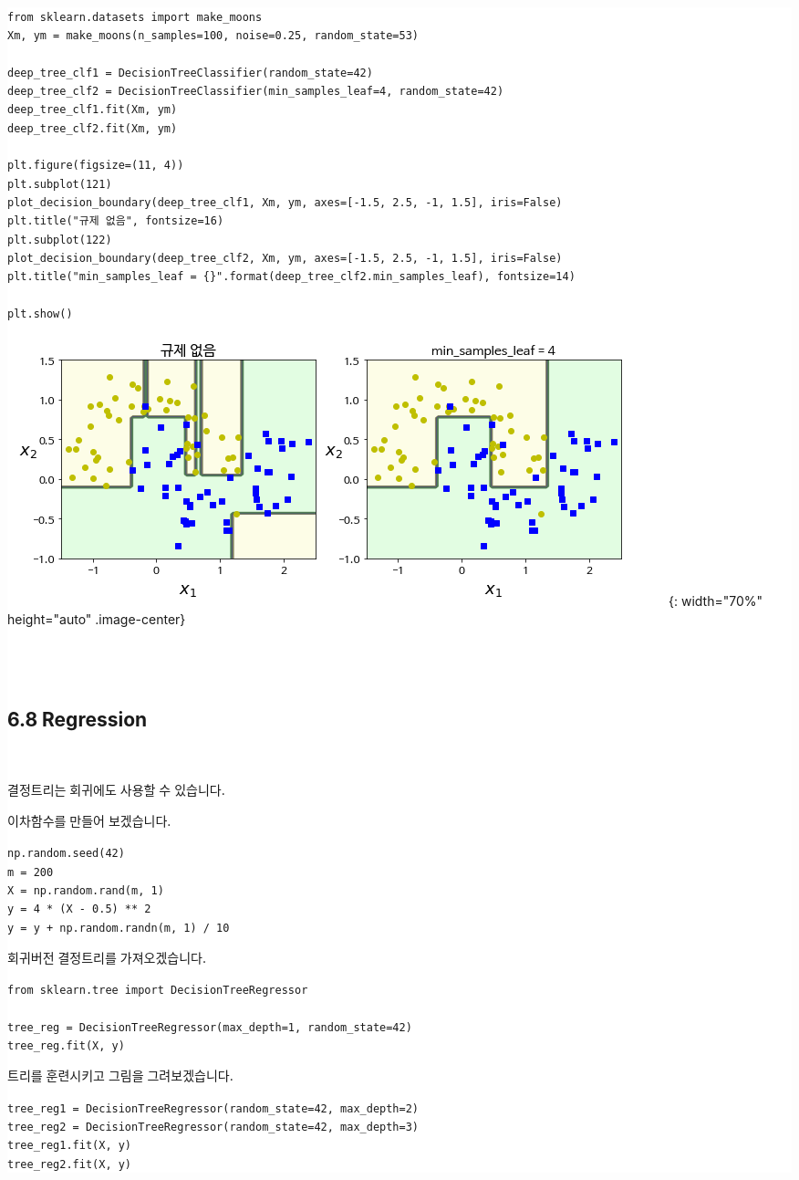 ~~~
from sklearn.datasets import make_moons
Xm, ym = make_moons(n_samples=100, noise=0.25, random_state=53)

deep_tree_clf1 = DecisionTreeClassifier(random_state=42)
deep_tree_clf2 = DecisionTreeClassifier(min_samples_leaf=4, random_state=42)
deep_tree_clf1.fit(Xm, ym)
deep_tree_clf2.fit(Xm, ym)

plt.figure(figsize=(11, 4))
plt.subplot(121)
plot_decision_boundary(deep_tree_clf1, Xm, ym, axes=[-1.5, 2.5, -1, 1.5], iris=False)
plt.title("규제 없음", fontsize=16)
plt.subplot(122)
plot_decision_boundary(deep_tree_clf2, Xm, ym, axes=[-1.5, 2.5, -1, 1.5], iris=False)
plt.title("min_samples_leaf = {}".format(deep_tree_clf2.min_samples_leaf), fontsize=14)

plt.show()
~~~
![tree3](/assets/images/Hands-on/Ch6fig3.png){: width="70%" height="auto" .image-center}


<br><br>
## 6.8 Regression
<br>

결정트리는 회귀에도 사용할 수 있습니다.

이차함수를 만들어 보겠습니다.
~~~
np.random.seed(42)
m = 200
X = np.random.rand(m, 1)
y = 4 * (X - 0.5) ** 2
y = y + np.random.randn(m, 1) / 10
~~~
회귀버전 결정트리를 가져오겠습니다.
~~~
from sklearn.tree import DecisionTreeRegressor

tree_reg = DecisionTreeRegressor(max_depth=1, random_state=42)
tree_reg.fit(X, y)
~~~
트리를 훈련시키고 그림을 그려보겠습니다.
~~~
tree_reg1 = DecisionTreeRegressor(random_state=42, max_depth=2)
tree_reg2 = DecisionTreeRegressor(random_state=42, max_depth=3)
tree_reg1.fit(X, y)
tree_reg2.fit(X, y)

~~~
